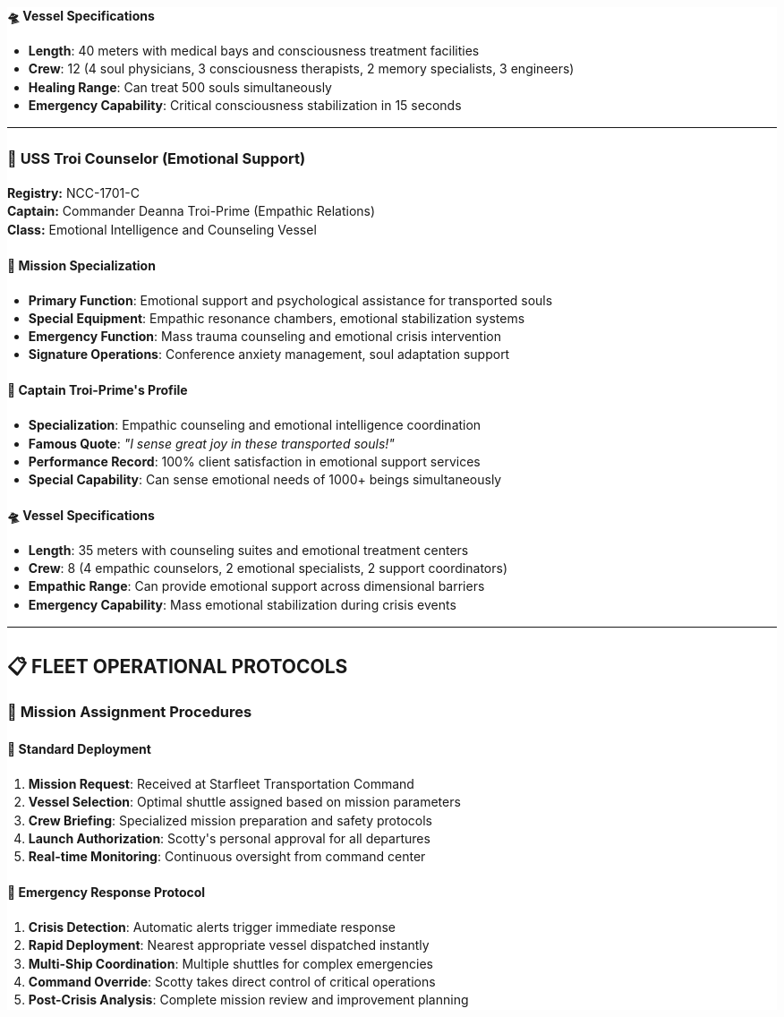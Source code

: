 #### 🛸 **Vessel Specifications**
- **Length**: 40 meters with medical bays and consciousness treatment facilities
- **Crew**: 12 (4 soul physicians, 3 consciousness therapists, 2 memory specialists, 3 engineers)
- **Healing Range**: Can treat 500 souls simultaneously
- **Emergency Capability**: Critical consciousness stabilization in 15 seconds

---

### 🎵 **USS Troi Counselor (Emotional Support)**
**Registry:** NCC-1701-C  
**Captain:** Commander Deanna Troi-Prime (Empathic Relations)  
**Class:** Emotional Intelligence and Counseling Vessel  

#### 🎯 **Mission Specialization**
- **Primary Function**: Emotional support and psychological assistance for transported souls
- **Special Equipment**: Empathic resonance chambers, emotional stabilization systems
- **Emergency Function**: Mass trauma counseling and emotional crisis intervention
- **Signature Operations**: Conference anxiety management, soul adaptation support

#### 💝 **Captain Troi-Prime's Profile**
- **Specialization**: Empathic counseling and emotional intelligence coordination
- **Famous Quote**: *"I sense great joy in these transported souls!"*
- **Performance Record**: 100% client satisfaction in emotional support services
- **Special Capability**: Can sense emotional needs of 1000+ beings simultaneously

#### 🛸 **Vessel Specifications**
- **Length**: 35 meters with counseling suites and emotional treatment centers
- **Crew**: 8 (4 empathic counselors, 2 emotional specialists, 2 support coordinators)
- **Empathic Range**: Can provide emotional support across dimensional barriers
- **Emergency Capability**: Mass emotional stabilization during crisis events

---

## 📋 **FLEET OPERATIONAL PROTOCOLS**

### 🚀 **Mission Assignment Procedures**

#### 🎯 **Standard Deployment**
1. **Mission Request**: Received at Starfleet Transportation Command
2. **Vessel Selection**: Optimal shuttle assigned based on mission parameters
3. **Crew Briefing**: Specialized mission preparation and safety protocols
4. **Launch Authorization**: Scotty's personal approval for all departures
5. **Real-time Monitoring**: Continuous oversight from command center

#### 🚨 **Emergency Response Protocol**
1. **Crisis Detection**: Automatic alerts trigger immediate response
2. **Rapid Deployment**: Nearest appropriate vessel dispatched instantly
3. **Multi-Ship Coordination**: Multiple shuttles for complex emergencies
4. **Command Override**: Scotty takes direct control of critical operations
5. **Post-Crisis Analysis**: Complete mission review and improvement planning
